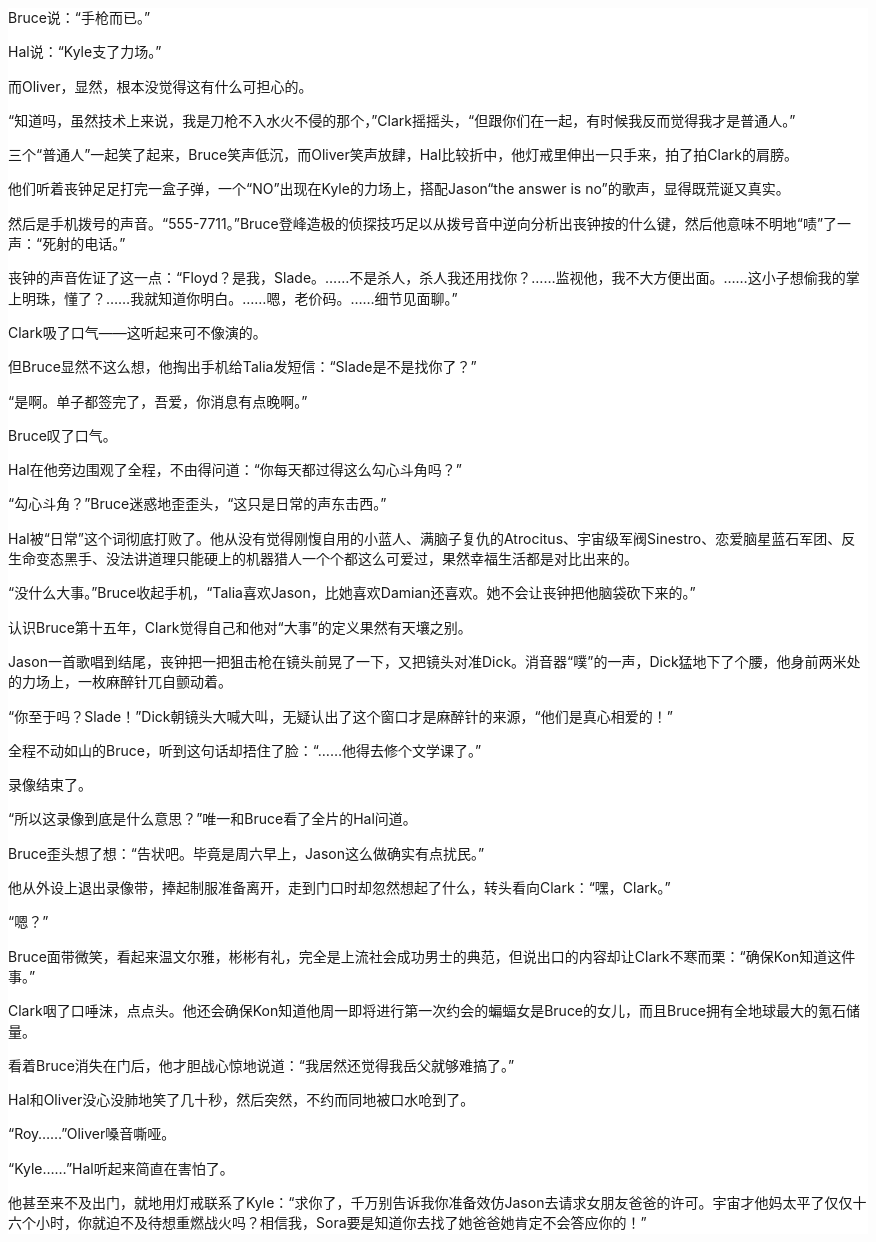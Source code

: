 Bruce说：“手枪而已。”

Hal说：“Kyle支了力场。”

而Oliver，显然，根本没觉得这有什么可担心的。

“知道吗，虽然技术上来说，我是刀枪不入水火不侵的那个，”Clark摇摇头，“但跟你们在一起，有时候我反而觉得我才是普通人。”

三个“普通人”一起笑了起来，Bruce笑声低沉，而Oliver笑声放肆，Hal比较折中，他灯戒里伸出一只手来，拍了拍Clark的肩膀。

他们听着丧钟足足打完一盒子弹，一个“NO”出现在Kyle的力场上，搭配Jason“the answer is no”的歌声，显得既荒诞又真实。

然后是手机拨号的声音。“555-7711。”Bruce登峰造极的侦探技巧足以从拨号音中逆向分析出丧钟按的什么键，然后他意味不明地“啧”了一声：“死射的电话。”

丧钟的声音佐证了这一点：“Floyd？是我，Slade。……不是杀人，杀人我还用找你？……监视他，我不大方便出面。……这小子想偷我的掌上明珠，懂了？……我就知道你明白。……嗯，老价码。……细节见面聊。”

Clark吸了口气——这听起来可不像演的。

但Bruce显然不这么想，他掏出手机给Talia发短信：“Slade是不是找你了？”

“是啊。单子都签完了，吾爱，你消息有点晚啊。”

Bruce叹了口气。

Hal在他旁边围观了全程，不由得问道：“你每天都过得这么勾心斗角吗？”

“勾心斗角？”Bruce迷惑地歪歪头，“这只是日常的声东击西。”

Hal被“日常”这个词彻底打败了。他从没有觉得刚愎自用的小蓝人、满脑子复仇的Atrocitus、宇宙级军阀Sinestro、恋爱脑星蓝石军团、反生命变态黑手、没法讲道理只能硬上的机器猎人一个个都这么可爱过，果然幸福生活都是对比出来的。

“没什么大事。”Bruce收起手机，“Talia喜欢Jason，比她喜欢Damian还喜欢。她不会让丧钟把他脑袋砍下来的。”

认识Bruce第十五年，Clark觉得自己和他对“大事”的定义果然有天壤之别。

Jason一首歌唱到结尾，丧钟把一把狙击枪在镜头前晃了一下，又把镜头对准Dick。消音器“噗”的一声，Dick猛地下了个腰，他身前两米处的力场上，一枚麻醉针兀自颤动着。

“你至于吗？Slade！”Dick朝镜头大喊大叫，无疑认出了这个窗口才是麻醉针的来源，“他们是真心相爱的！”

全程不动如山的Bruce，听到这句话却捂住了脸：“……他得去修个文学课了。”

录像结束了。

“所以这录像到底是什么意思？”唯一和Bruce看了全片的Hal问道。

Bruce歪头想了想：“告状吧。毕竟是周六早上，Jason这么做确实有点扰民。”

他从外设上退出录像带，捧起制服准备离开，走到门口时却忽然想起了什么，转头看向Clark：“嘿，Clark。”

“嗯？”

Bruce面带微笑，看起来温文尔雅，彬彬有礼，完全是上流社会成功男士的典范，但说出口的内容却让Clark不寒而栗：“确保Kon知道这件事。”

Clark咽了口唾沫，点点头。他还会确保Kon知道他周一即将进行第一次约会的蝙蝠女是Bruce的女儿，而且Bruce拥有全地球最大的氪石储量。

看着Bruce消失在门后，他才胆战心惊地说道：“我居然还觉得我岳父就够难搞了。”

Hal和Oliver没心没肺地笑了几十秒，然后突然，不约而同地被口水呛到了。

“Roy……”Oliver嗓音嘶哑。

“Kyle……”Hal听起来简直在害怕了。

他甚至来不及出门，就地用灯戒联系了Kyle：“求你了，千万别告诉我你准备效仿Jason去请求女朋友爸爸的许可。宇宙才他妈太平了仅仅十六个小时，你就迫不及待想重燃战火吗？相信我，Sora要是知道你去找了她爸爸她肯定不会答应你的！”
